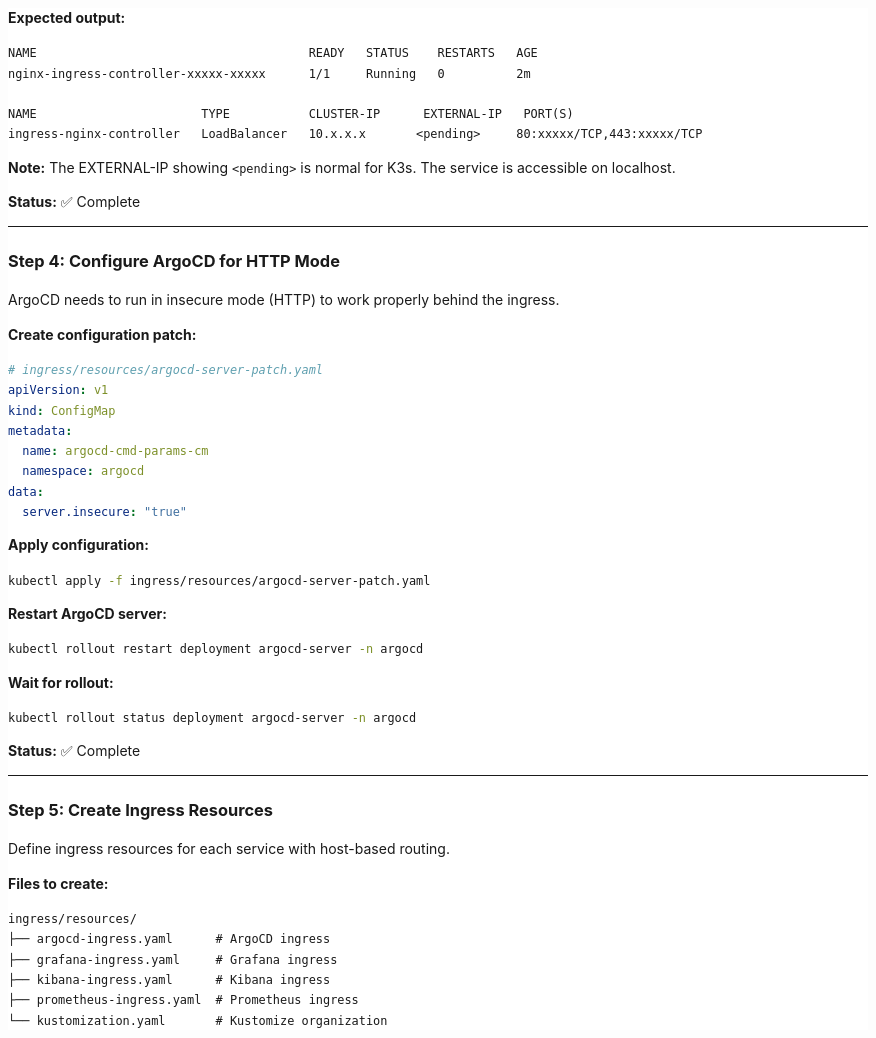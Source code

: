 **Expected output:**
```
NAME                                      READY   STATUS    RESTARTS   AGE
nginx-ingress-controller-xxxxx-xxxxx      1/1     Running   0          2m

NAME                       TYPE           CLUSTER-IP      EXTERNAL-IP   PORT(S)
ingress-nginx-controller   LoadBalancer   10.x.x.x       <pending>     80:xxxxx/TCP,443:xxxxx/TCP
```

**Note:** The EXTERNAL-IP showing `<pending>` is normal for K3s. The service is accessible on localhost.

**Status:** ✅ Complete

---

### Step 4: Configure ArgoCD for HTTP Mode

ArgoCD needs to run in insecure mode (HTTP) to work properly behind the ingress.

**Create configuration patch:**
```yaml
# ingress/resources/argocd-server-patch.yaml
apiVersion: v1
kind: ConfigMap
metadata:
  name: argocd-cmd-params-cm
  namespace: argocd
data:
  server.insecure: "true"
```

**Apply configuration:**
```bash
kubectl apply -f ingress/resources/argocd-server-patch.yaml
```

**Restart ArgoCD server:**
```bash
kubectl rollout restart deployment argocd-server -n argocd
```

**Wait for rollout:**
```bash
kubectl rollout status deployment argocd-server -n argocd
```

**Status:** ✅ Complete

---

### Step 5: Create Ingress Resources

Define ingress resources for each service with host-based routing.

**Files to create:**
```
ingress/resources/
├── argocd-ingress.yaml      # ArgoCD ingress
├── grafana-ingress.yaml     # Grafana ingress
├── kibana-ingress.yaml      # Kibana ingress
├── prometheus-ingress.yaml  # Prometheus ingress
└── kustomization.yaml       # Kustomize organization
```
